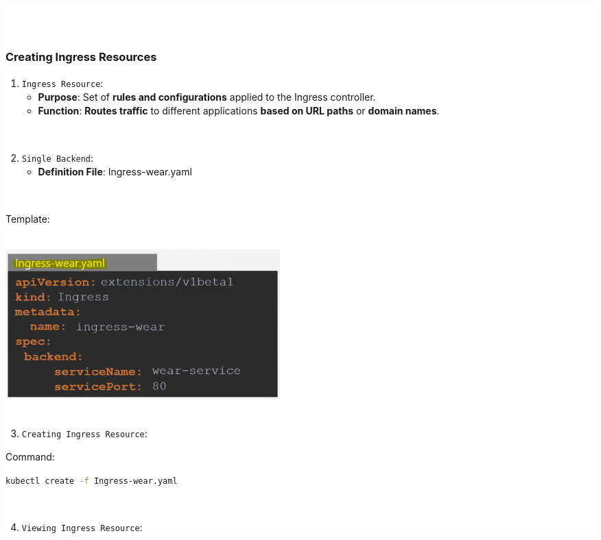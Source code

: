 <br>

<br>

### Creating Ingress Resources
1. `Ingress Resource`:
   * **Purpose**: Set of **rules and configurations** applied to the Ingress controller.
   * **Function**: **Routes traffic** to different applications **based on URL paths** or **domain names**.

<br>

2. `Single Backend`:
   * **Definition File**: Ingress-wear.yaml

<br>

Template:

<br>

<img src="./images/image-181.png" alt="alt text" width="400"/>

<br>

<br>

3. `Creating Ingress Resource`:

Command:

```bash
kubectl create -f Ingress-wear.yaml
```

<br>

4. `Viewing Ingress Resource`:
